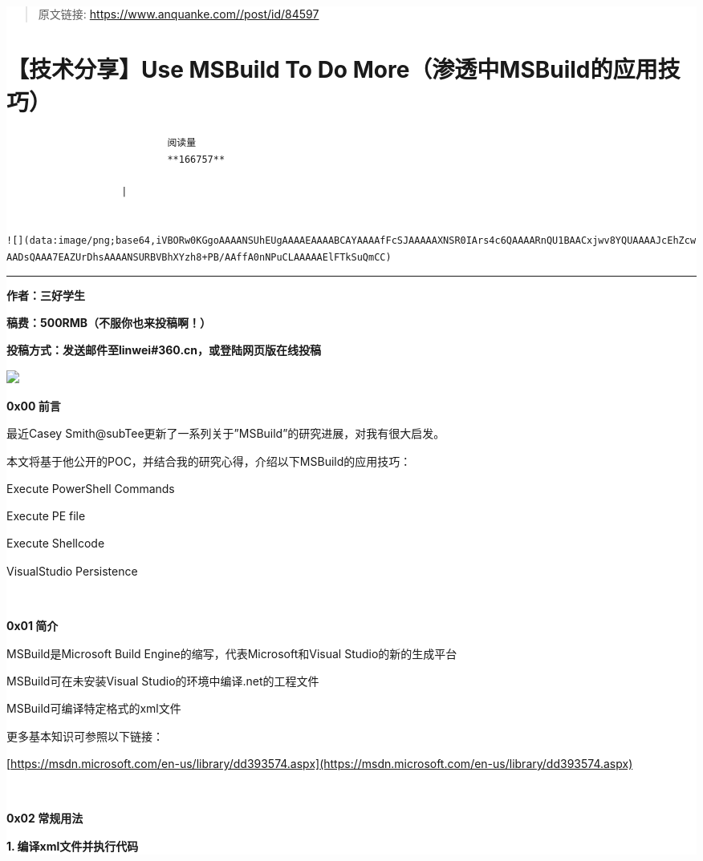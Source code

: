 > 原文链接: https://www.anquanke.com//post/id/84597 


# 【技术分享】Use MSBuild To Do More（渗透中MSBuild的应用技巧）


                                阅读量   
                                **166757**
                            
                        |
                        
                                                                                                                                    ![](data:image/png;base64,iVBORw0KGgoAAAANSUhEUgAAAAEAAAABCAYAAAAfFcSJAAAAAXNSR0IArs4c6QAAAARnQU1BAACxjwv8YQUAAAAJcEhZcwAADsQAAA7EAZUrDhsAAAANSURBVBhXYzh8+PB/AAffA0nNPuCLAAAAAElFTkSuQmCC)
                                                                                            



****

**作者：三好学生**

**稿费：500RMB（不服你也来投稿啊！）**

**投稿方式：发送邮件至linwei#360.cn，或登陆网页版在线投稿**

**[![](https://p4.ssl.qhimg.com/t01587c6dc736b8f906.jpg)](https://p4.ssl.qhimg.com/t01587c6dc736b8f906.jpg)**

**0x00 前言**

最近Casey Smith@subTee更新了一系列关于”MSBuild”的研究进展，对我有很大启发。

本文将基于他公开的POC，并结合我的研究心得，介绍以下MSBuild的应用技巧：

Execute PowerShell Commands

Execute PE file

Execute Shellcode

VisualStudio Persistence

<br>

**0x01 简介**

MSBuild是Microsoft Build Engine的缩写，代表Microsoft和Visual Studio的新的生成平台

MSBuild可在未安装Visual Studio的环境中编译.net的工程文件

MSBuild可编译特定格式的xml文件

更多基本知识可参照以下链接：

[https://msdn.microsoft.com/en-us/library/dd393574.aspx](https://msdn.microsoft.com/en-us/library/dd393574.aspx)

<br>

**0x02 常规用法**

**1. 编译xml文件并执行代码**
